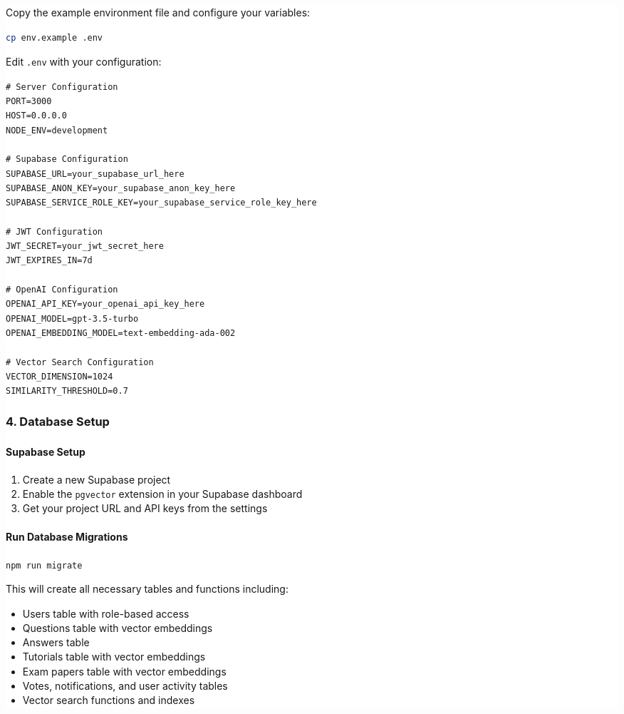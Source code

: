 Copy the example environment file and configure your variables:

```bash
cp env.example .env
```

Edit `.env` with your configuration:

```env
# Server Configuration
PORT=3000
HOST=0.0.0.0
NODE_ENV=development

# Supabase Configuration
SUPABASE_URL=your_supabase_url_here
SUPABASE_ANON_KEY=your_supabase_anon_key_here
SUPABASE_SERVICE_ROLE_KEY=your_supabase_service_role_key_here

# JWT Configuration
JWT_SECRET=your_jwt_secret_here
JWT_EXPIRES_IN=7d

# OpenAI Configuration
OPENAI_API_KEY=your_openai_api_key_here
OPENAI_MODEL=gpt-3.5-turbo
OPENAI_EMBEDDING_MODEL=text-embedding-ada-002

# Vector Search Configuration
VECTOR_DIMENSION=1024
SIMILARITY_THRESHOLD=0.7
```

### 4. Database Setup

#### Supabase Setup

1. Create a new Supabase project
2. Enable the `pgvector` extension in your Supabase dashboard
3. Get your project URL and API keys from the settings

#### Run Database Migrations

```bash
npm run migrate
```

This will create all necessary tables and functions including:
- Users table with role-based access
- Questions table with vector embeddings
- Answers table
- Tutorials table with vector embeddings
- Exam papers table with vector embeddings
- Votes, notifications, and user activity tables
- Vector search functions and indexes
